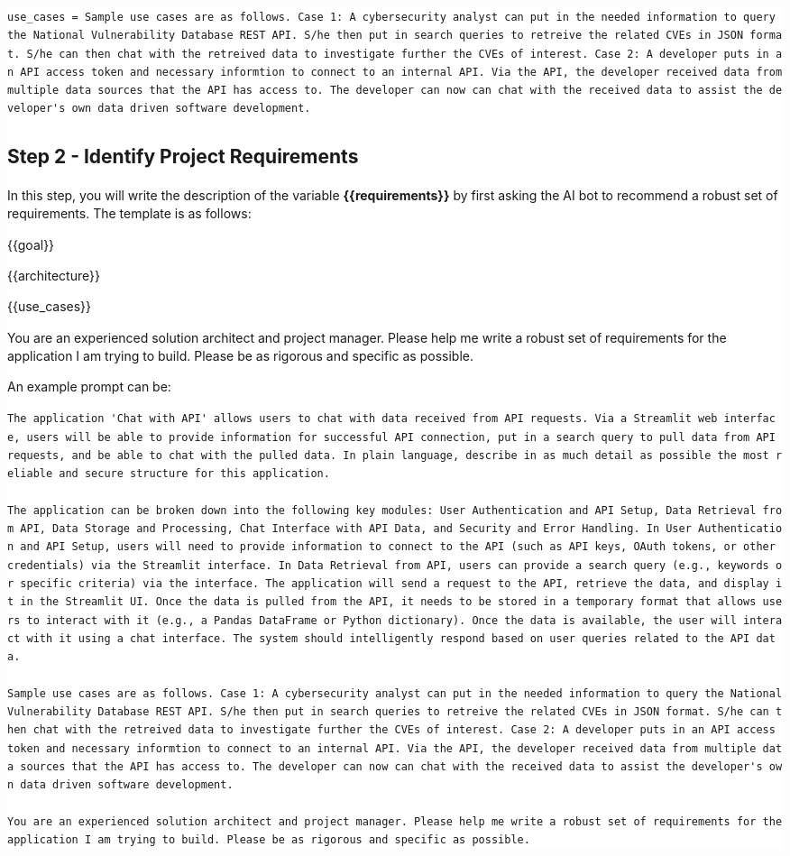 ```
use_cases = Sample use cases are as follows. Case 1: A cybersecurity analyst can put in the needed information to query the National Vulnerability Database REST API. S/he then put in search queries to retreive the related CVEs in JSON format. S/he can then chat with the retreived data to investigate further the CVEs of interest. Case 2: A developer puts in an API access token and necessary informtion to connect to an internal API. Via the API, the developer received data from multiple data sources that the API has access to. The developer can now can chat with the received data to assist the developer's own data driven software development.
```

## Step 2 - Identify Project Requirements
In this step, you will write the description of the variable **{{requirements}}** by first asking the AI bot to recommend a robust set of requirements. The template is as follows:

{{goal}}

{{architecture}}

{{use_cases}}

You are an experienced solution architect and project manager. Please help me write a robust set of requirements for the application I am trying to build. Please be as rigorous and specific as possible.

An example prompt can be:
```
The application 'Chat with API' allows users to chat with data received from API requests. Via a Streamlit web interface, users will be able to provide information for successful API connection, put in a search query to pull data from API requests, and be able to chat with the pulled data. In plain language, describe in as much detail as possible the most reliable and secure structure for this application.

The application can be broken down into the following key modules: User Authentication and API Setup, Data Retrieval from API, Data Storage and Processing, Chat Interface with API Data, and Security and Error Handling. In User Authentication and API Setup, users will need to provide information to connect to the API (such as API keys, OAuth tokens, or other credentials) via the Streamlit interface. In Data Retrieval from API, users can provide a search query (e.g., keywords or specific criteria) via the interface. The application will send a request to the API, retrieve the data, and display it in the Streamlit UI. Once the data is pulled from the API, it needs to be stored in a temporary format that allows users to interact with it (e.g., a Pandas DataFrame or Python dictionary). Once the data is available, the user will interact with it using a chat interface. The system should intelligently respond based on user queries related to the API data.

Sample use cases are as follows. Case 1: A cybersecurity analyst can put in the needed information to query the National Vulnerability Database REST API. S/he then put in search queries to retreive the related CVEs in JSON format. S/he can then chat with the retreived data to investigate further the CVEs of interest. Case 2: A developer puts in an API access token and necessary informtion to connect to an internal API. Via the API, the developer received data from multiple data sources that the API has access to. The developer can now can chat with the received data to assist the developer's own data driven software development.

You are an experienced solution architect and project manager. Please help me write a robust set of requirements for the application I am trying to build. Please be as rigorous and specific as possible.
```
